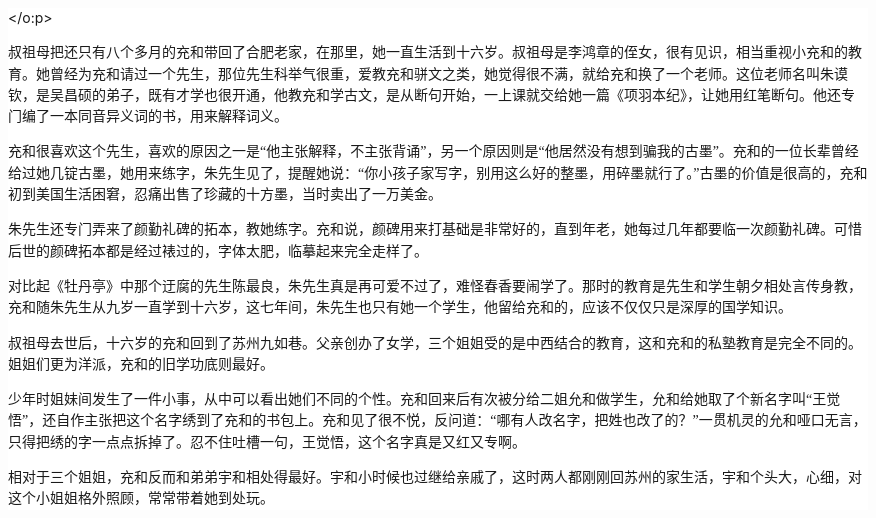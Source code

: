   </o:p>
 </p>
 <p class="MsoNormal">
  <span lang="ZH-CN" style='font-family:宋体;mso-ascii-font-family:
"Times New Roman"'>
   叔祖母把还只有八个多月的充和带回了合肥老家，在那里，她一直生活到十六岁。叔祖母是李鸿章的侄女，很有见识，相当重视小充和的教育。她曾经为充和请过一个先生，那位先生科举气很重，爱教充和骈文之类，她觉得很不满，就给充和换了一个老师。这位老师名叫朱谟钦，是吴昌硕的弟子，既有才学也很开通，他教充和学古文，是从断句开始，一上课就交给她一篇《项羽本纪》，让她用红笔断句。他还专门编了一本同音异义词的书，用来解释词义。
  </span>
  <o:p>
  </o:p>
 </p>
 <p class="MsoNormal">
  <span lang="ZH-CN" style='font-family:宋体;mso-ascii-font-family:
"Times New Roman"'>
   充和很喜欢这个先生，喜欢的原因之一是“他主张解释，不主张背诵”，另一个原因则是“他居然没有想到骗我的古墨”。充和的一位长辈曾经给过她几锭古墨，她用来练字，朱先生见了，提醒她说：“你小孩子家写字，别用这么好的整墨，用碎墨就行了。”古墨的价值是很高的，充和初到美国生活困窘，忍痛出售了珍藏的十方墨，当时卖出了一万美金。
  </span>
  <o:p>
  </o:p>
 </p>
 <p class="MsoNormal">
  <span lang="ZH-CN" style='font-family:宋体;mso-ascii-font-family:
"Times New Roman"'>
   朱先生还专门弄来了颜勤礼碑的拓本，教她练字。充和说，颜碑用来打基础是非常好的，直到年老，她每过几年都要临一次颜勤礼碑。可惜后世的颜碑拓本都是经过裱过的，字体太肥，临摹起来完全走样了。
  </span>
  <o:p>
  </o:p>
 </p>
 <p class="MsoNormal">
  <span lang="ZH-CN" style='font-family:宋体;mso-ascii-font-family:
"Times New Roman"'>
   对比起《牡丹亭》中那个迂腐的先生陈最良，朱先生真是再可爱不过了，难怪春香要闹学了。那时的教育是先生和学生朝夕相处言传身教，充和随朱先生从九岁一直学到十六岁，这七年间，朱先生也只有她一个学生，他留给充和的，应该不仅仅只是深厚的国学知识。
  </span>
  <o:p>
  </o:p>
 </p>
 <p class="MsoNormal">
  <span lang="ZH-CN" style='font-family:宋体;mso-ascii-font-family:
"Times New Roman"'>
   叔祖母去世后，十六岁的充和回到了苏州九如巷。父亲创办了女学，三个姐姐受的是中西结合的教育，这和充和的私塾教育是完全不同的。姐姐们更为洋派，充和的旧学功底则最好。
  </span>
  <o:p>
  </o:p>
 </p>
 <p class="MsoNormal">
  <span lang="ZH-CN" style='font-family:宋体;mso-ascii-font-family:
"Times New Roman"'>
   少年时姐妹间发生了一件小事，从中可以看出她们不同的个性。充和回来后有次被分给二姐允和做学生，允和给她取了个新名字叫“王觉悟”，还自作主张把这个名字绣到了充和的书包上。充和见了很不悦，反问道：“哪有人改名字，把姓也改了的？”一贯机灵的允和哑口无言，只得把绣的字一点点拆掉了。忍不住吐槽一句，王觉悟，这个名字真是又红又专啊。
  </span>
  <o:p>
  </o:p>
 </p>
 <p class="MsoNormal">
  <span lang="ZH-CN" style='font-family:宋体;mso-ascii-font-family:
"Times New Roman"'>
   相对于三个姐姐，充和反而和弟弟宇和相处得最好。宇和小时候也过继给亲戚了，这时两人都刚刚回苏州的家生活，宇和个头大，心细，对这个小姐姐格外照顾，常常带着她到处玩。
  </span>
  <o:p>
  </o:p>
 </p>
 <p class="MsoNormal">